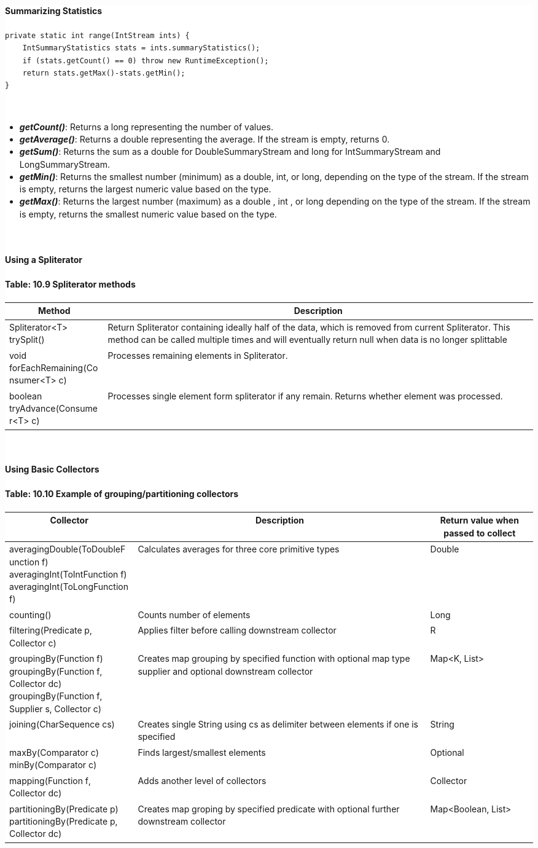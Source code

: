 
#### Summarizing Statistics
```
private static int range(IntStream ints) {
    IntSummaryStatistics stats = ints.summaryStatistics();
    if (stats.getCount() == 0) throw new RuntimeException();
    return stats.getMax()-stats.getMin();
}
```
<br>

- ***getCount()***: Returns a long representing the number of values.
- ***getAverage()***: Returns a double representing the average. If the stream is empty, returns 0.
- ***getSum()***: Returns the sum as a double for DoubleSummaryStream and long for IntSummaryStream and LongSummaryStream.
- ***getMin()***: Returns the smallest number (minimum) as a double, int, or long, depending on the type of the stream. If the stream is empty, returns the largest numeric value based on the type.
- ***getMax()***: Returns the largest number (maximum) as a double , int , or long depending on the type of the stream. If the stream is empty, returns the smallest numeric value based on the type.
<br>

#### Using a Spliterator
#### Table: 10.9 Spliterator methods
| Method                                     | Description                                                                                                                                                                                                   |
|--------------------------------------------|---------------------------------------------------------------------------------------------------------------------------------------------------------------------------------------------------------------|
| Spliterator&lt;T&gt; trySplit()            | Return Spliterator containing ideally half of the data, which is removed from current Spliterator. This method can be called multiple times and will eventually return null when data is no longer splittable |
| void forEachRemaining(Consumer&lt;T&gt; c) | Processes remaining elements in Spliterator.                                                                                                                                                                  |
| boolean tryAdvance(Consumer&lt;T&gt; c)    | Processes single element form spliterator if any remain. Returns whether element was processed.                                                                                                               |
<br>

#### Using Basic Collectors
#### Table: 10.10 Example of grouping/partitioning collectors
| Collector                                                                                                                                         | Description                                                                                                  | Return value when passed to collect                                     |  
|---------------------------------------------------------------------------------------------------------------------------------------------------|--------------------------------------------------------------------------------------------------------------|-------------------------------------------------------------------------|
| averagingDouble(ToDoubleFunction f) <br>averagingInt(ToIntFunction f) <br>averagingInt(ToLongFunction f)                                          | Calculates averages for three core primitive types                                                           | Double                                                                  |  
| counting()                                                                                                                                        | Counts number of elements                                                                                    | Long                                                                    |  
| filtering(Predicate p, Collector c)                                                                                                               | Applies filter before calling downstream collector                                                           | R                                                                       |  
| groupingBy(Function f) <br>groupingBy(Function f, Collector dc) <br>groupingBy(Function f, Supplier s, Collector c)                               | Creates map grouping by specified function with optional map type supplier and optional downstream collector | Map<K, List<T>>                                                         | 
| joining(CharSequence cs)                                                                                                                          | Creates single String using cs as delimiter between elements if one is specified                             | String                                                                  | 
| maxBy(Comparator c) <br>minBy(Comparator c)                                                                                                       | Finds largest/smallest elements                                                                              | Optional<T>                                                             |  
| mapping(Function f, Collector dc)                                                                                                                 | Adds another level of collectors                                                                             | Collector                                                               |  
| partitioningBy(Predicate p) <br>partitioningBy(Predicate p, Collector dc)                                                                         | Creates map groping by specified predicate with optional further downstream collector                        | Map<Boolean, List<T>>                                                   |  